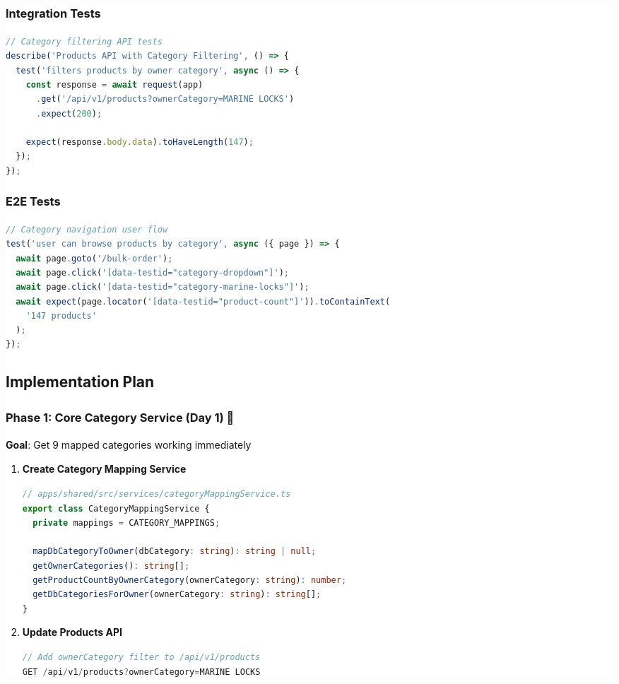 ### **Integration Tests**

```typescript
// Category filtering API tests
describe('Products API with Category Filtering', () => {
  test('filters products by owner category', async () => {
    const response = await request(app)
      .get('/api/v1/products?ownerCategory=MARINE LOCKS')
      .expect(200);

    expect(response.body.data).toHaveLength(147);
  });
});
```

### **E2E Tests**

```typescript
// Category navigation user flow
test('user can browse products by category', async ({ page }) => {
  await page.goto('/bulk-order');
  await page.click('[data-testid="category-dropdown"]');
  await page.click('[data-testid="category-marine-locks"]');
  await expect(page.locator('[data-testid="product-count"]')).toContainText(
    '147 products'
  );
});
```

## **Implementation Plan**

### **Phase 1: Core Category Service (Day 1)** 🎯

**Goal**: Get 9 mapped categories working immediately

1. **Create Category Mapping Service**

   ```typescript
   // apps/shared/src/services/categoryMappingService.ts
   export class CategoryMappingService {
     private mappings = CATEGORY_MAPPINGS;

     mapDbCategoryToOwner(dbCategory: string): string | null;
     getOwnerCategories(): string[];
     getProductCountByOwnerCategory(ownerCategory: string): number;
     getDbCategoriesForOwner(ownerCategory: string): string[];
   }
   ```

2. **Update Products API**

   ```typescript
   // Add ownerCategory filter to /api/v1/products
   GET /api/v1/products?ownerCategory=MARINE LOCKS
   ```
